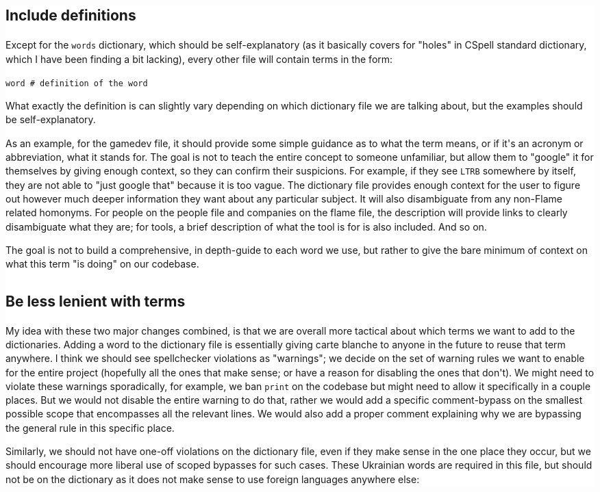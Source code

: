 ## Include definitions

Except for the `words` dictionary, which should be self-explanatory (as
it basically covers for "holes" in CSpell standard dictionary, which I
have been finding a bit lacking), every other file will contain terms in
the form:

```
word # definition of the word
```

What exactly the definition is can slightly vary depending on which
dictionary file we are talking about, but the examples should be
self-explanatory.

As an example, for the gamedev file, it should provide some simple
guidance as to what the term means, or if it's an acronym or
abbreviation, what it stands for. The goal is not to teach the entire
concept to someone unfamiliar, but allow them to "google" it for
themselves by giving enough context, so they can confirm their
suspicions. For example, if they see `LTRB` somewhere by itself, they
are not able to "just google that" because it is too vague. The
dictionary file provides enough context for the user to figure out
however much deeper information they want about any particular subject.
It will also disambiguate from any non-Flame related homonyms. For
people on the people file and companies on the flame file, the
description will provide links to clearly disambiguate what they are;
for tools, a brief description of what the tool is for is also included.
And so on.

The goal is not to build a comprehensive, in depth-guide to each word we
use, but rather to give the bare minimum of context on what this term
"is doing" on our codebase.

## Be less lenient with terms

My idea with these two major changes combined, is that we are overall
more tactical about which terms we want to add to the dictionaries.
Adding a word to the dictionary file is essentially giving carte blanche
to anyone in the future to reuse that term anywhere. I think we should
see spellchecker violations as "warnings"; we decide on the set of
warning rules we want to enable for the entire project (hopefully all
the ones that make sense; or have a reason for disabling the ones that
don't). We might need to violate these warnings sporadically, for
example, we ban `print` on the codebase but might need to allow it
specifically in a couple places. But we would not disable the entire
warning to do that, rather we would add a specific comment-bypass on the
smallest possible scope that encompasses all the relevant lines. We
would also add a proper comment explaining why we are bypassing the
general rule in this specific place.

Similarly, we should not have one-off violations on the dictionary file,
even if they make sense in the one place they occur, but we should
encourage more liberal use of scoped bypasses for such cases. These
Ukrainian words are required in this file, but should not be on the
dictionary as it does not make sense to use foreign languages anywhere
else:
